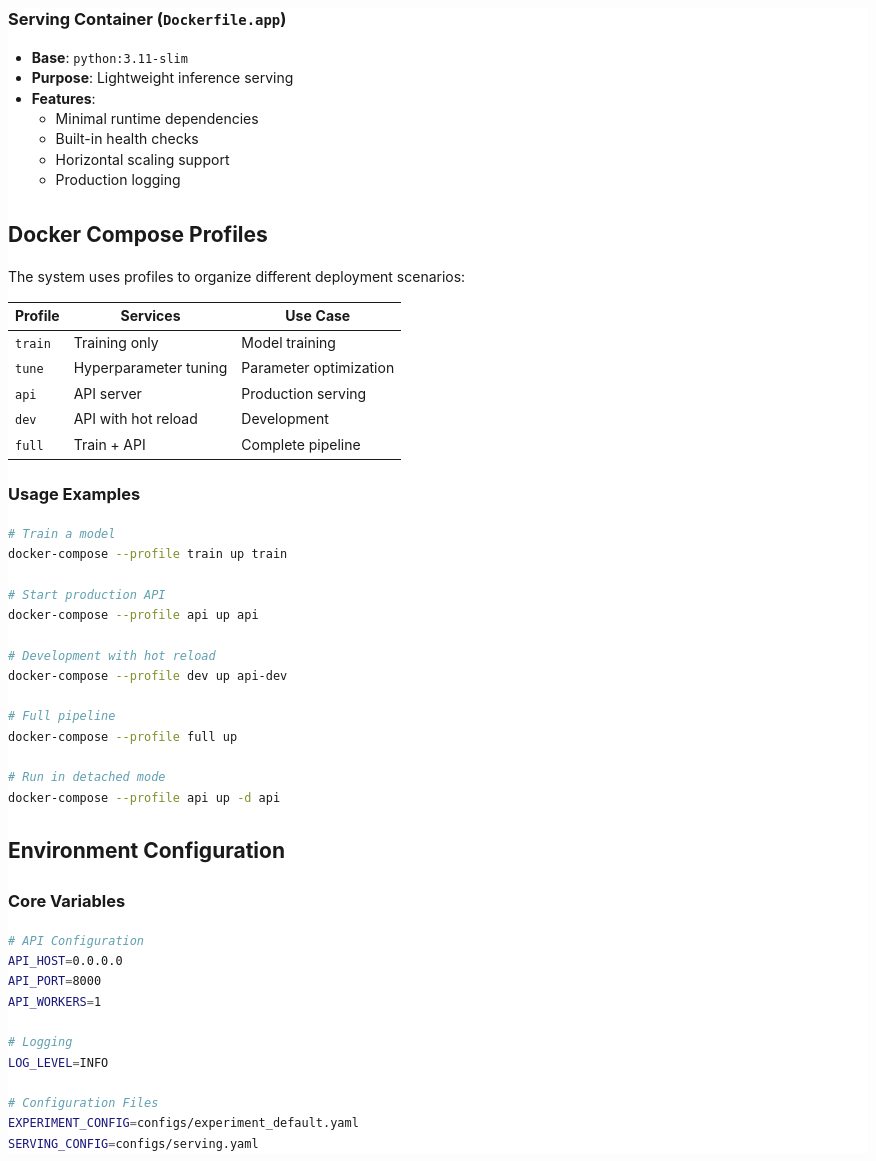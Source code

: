 ### Serving Container (`Dockerfile.app`)
- **Base**: `python:3.11-slim`
- **Purpose**: Lightweight inference serving
- **Features**:
  - Minimal runtime dependencies
  - Built-in health checks
  - Horizontal scaling support
  - Production logging

## Docker Compose Profiles

The system uses profiles to organize different deployment scenarios:

| Profile | Services | Use Case |
|---------|----------|----------|
| `train` | Training only | Model training |
| `tune` | Hyperparameter tuning | Parameter optimization |
| `api` | API server | Production serving |
| `dev` | API with hot reload | Development |
| `full` | Train + API | Complete pipeline |

### Usage Examples

```bash
# Train a model
docker-compose --profile train up train

# Start production API
docker-compose --profile api up api

# Development with hot reload
docker-compose --profile dev up api-dev

# Full pipeline
docker-compose --profile full up

# Run in detached mode
docker-compose --profile api up -d api
```

## Environment Configuration

### Core Variables
```bash
# API Configuration
API_HOST=0.0.0.0
API_PORT=8000
API_WORKERS=1

# Logging
LOG_LEVEL=INFO

# Configuration Files
EXPERIMENT_CONFIG=configs/experiment_default.yaml
SERVING_CONFIG=configs/serving.yaml
```
